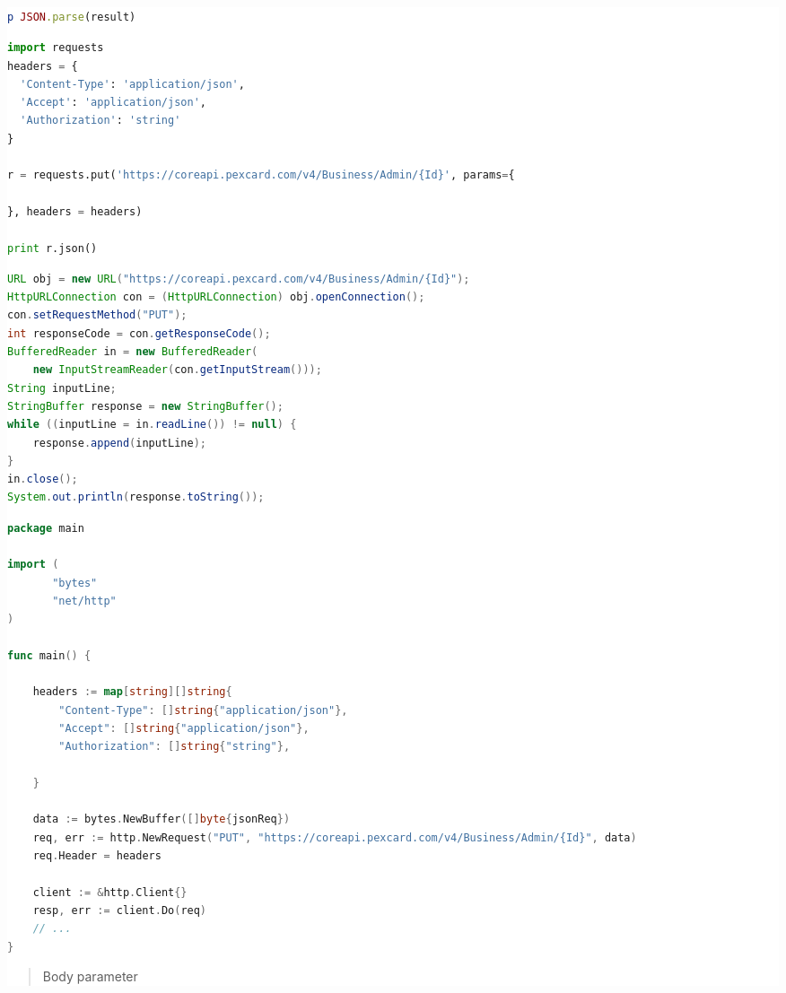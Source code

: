 ```ruby
p JSON.parse(result)

```

```python
import requests
headers = {
  'Content-Type': 'application/json',
  'Accept': 'application/json',
  'Authorization': 'string'
}

r = requests.put('https://coreapi.pexcard.com/v4/Business/Admin/{Id}', params={

}, headers = headers)

print r.json()

```

```java
URL obj = new URL("https://coreapi.pexcard.com/v4/Business/Admin/{Id}");
HttpURLConnection con = (HttpURLConnection) obj.openConnection();
con.setRequestMethod("PUT");
int responseCode = con.getResponseCode();
BufferedReader in = new BufferedReader(
    new InputStreamReader(con.getInputStream()));
String inputLine;
StringBuffer response = new StringBuffer();
while ((inputLine = in.readLine()) != null) {
    response.append(inputLine);
}
in.close();
System.out.println(response.toString());

```

```go
package main

import (
       "bytes"
       "net/http"
)

func main() {

    headers := map[string][]string{
        "Content-Type": []string{"application/json"},
        "Accept": []string{"application/json"},
        "Authorization": []string{"string"},
        
    }

    data := bytes.NewBuffer([]byte{jsonReq})
    req, err := http.NewRequest("PUT", "https://coreapi.pexcard.com/v4/Business/Admin/{Id}", data)
    req.Header = headers

    client := &http.Client{}
    resp, err := client.Do(req)
    // ...
}

```
> Body parameter
